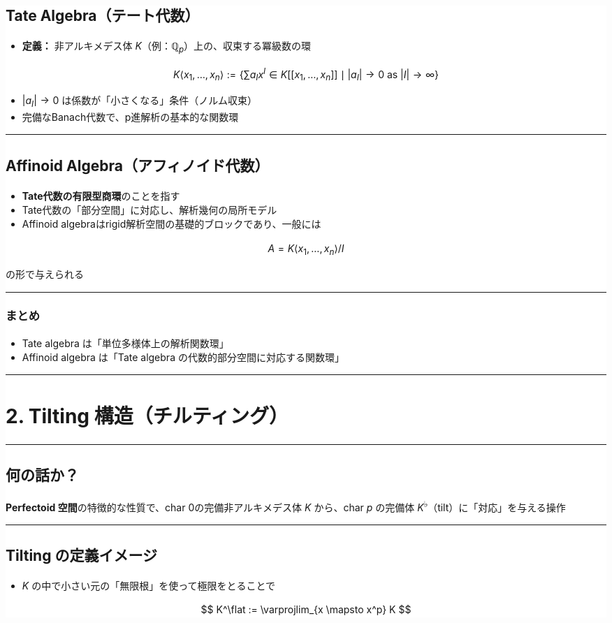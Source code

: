 ## Tate Algebra（テート代数）

* **定義：** 非アルキメデス体 $K$（例：$\mathbb{Q}_p$）上の、収束する冪級数の環

$$
K\langle x_1, \dots, x_n \rangle := \left\{\sum a_I x^I \in K[[x_1, \dots, x_n]] \mid |a_I| \to 0 \text{ as } |I| \to \infty\right\}
$$

* $|a_I| \to 0$ は係数が「小さくなる」条件（ノルム収束）
* 完備なBanach代数で、p進解析の基本的な関数環

---

## Affinoid Algebra（アフィノイド代数）

* **Tate代数の有限型商環**のことを指す
* Tate代数の「部分空間」に対応し、解析幾何の局所モデル
* Affinoid algebraはrigid解析空間の基礎的ブロックであり、一般には

$$
A = K\langle x_1, \dots, x_n \rangle / I
$$

の形で与えられる

---

### **まとめ**

* Tate algebra は「単位多様体上の解析関数環」
* Affinoid algebra は「Tate algebra の代数的部分空間に対応する関数環」

---

# 2. Tilting 構造（チルティング）

---

## 何の話か？

**Perfectoid 空間**の特徴的な性質で、char 0の完備非アルキメデス体 $K$ から、char $p$ の完備体 $K^\flat$（tilt）に「対応」を与える操作

---

## Tilting の定義イメージ

* $K$ の中で小さい元の「無限根」を使って極限をとることで

$$
K^\flat := \varprojlim_{x \mapsto x^p} K
$$
